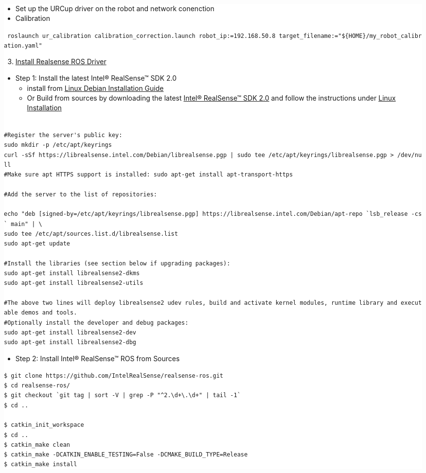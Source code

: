    - Set up the URCup driver on the robot and network conenction
   - Calibration
   ```
    roslaunch ur_calibration calibration_correction.launch robot_ip:=192.168.50.8 target_filename:="${HOME}/my_robot_calibration.yaml"
   ```

3. [Install Realsense ROS Driver](https://github.com/IntelRealSense/realsense-ros/blob/ros1-legacy/README.md#installation-instructions)
      
  - Step 1: Install the latest Intel&reg; RealSense&trade; SDK 2.0
     -  install from [Linux Debian Installation Guide](https://github.com/IntelRealSense/realsense-ros/blob/ros1-legacy/README.md#installation-instructions)
     -  Or Build from sources by downloading the latest [Intel&reg; RealSense&trade; SDK 2.0](https://github.com/IntelRealSense/librealsense/releases/tag/v2.50.0) and follow the instructions under [Linux Installation](https://github.com/IntelRealSense/librealsense/blob/master/doc/installation.md)
```commandline

#Register the server's public key:
sudo mkdir -p /etc/apt/keyrings
curl -sSf https://librealsense.intel.com/Debian/librealsense.pgp | sudo tee /etc/apt/keyrings/librealsense.pgp > /dev/null
#Make sure apt HTTPS support is installed: sudo apt-get install apt-transport-https

#Add the server to the list of repositories:

echo "deb [signed-by=/etc/apt/keyrings/librealsense.pgp] https://librealsense.intel.com/Debian/apt-repo `lsb_release -cs` main" | \
sudo tee /etc/apt/sources.list.d/librealsense.list
sudo apt-get update

#Install the libraries (see section below if upgrading packages):
sudo apt-get install librealsense2-dkms
sudo apt-get install librealsense2-utils

#The above two lines will deploy librealsense2 udev rules, build and activate kernel modules, runtime library and executable demos and tools.
#Optionally install the developer and debug packages:
sudo apt-get install librealsense2-dev
sudo apt-get install librealsense2-dbg

```
  - Step 2: Install Intel&reg; RealSense&trade; ROS from Sources

```
$ git clone https://github.com/IntelRealSense/realsense-ros.git
$ cd realsense-ros/
$ git checkout `git tag | sort -V | grep -P "^2.\d+\.\d+" | tail -1`
$ cd ..

$ catkin_init_workspace
$ cd ..
$ catkin_make clean
$ catkin_make -DCATKIN_ENABLE_TESTING=False -DCMAKE_BUILD_TYPE=Release
$ catkin_make install
```
